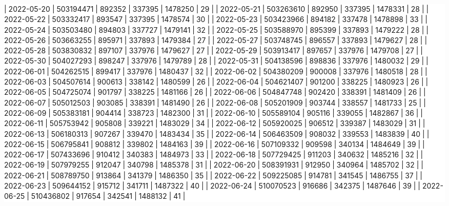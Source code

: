 | 2022-05-20 | 503194471 | 892352 | 337395 | 1478250 | 29 |
| 2022-05-21 | 503263610 | 892950 | 337395 | 1478331 | 28 |
| 2022-05-22 | 503332417 | 893547 | 337395 | 1478574 | 30 |
| 2022-05-23 | 503423966 | 894182 | 337478 | 1478898 | 33 |
| 2022-05-24 | 503503480 | 894803 | 337727 | 1479141 | 32 |
| 2022-05-25 | 503588970 | 895399 | 337893 | 1479222 | 28 |
| 2022-05-26 | 503663255 | 895971 | 337893 | 1479384 | 27 |
| 2022-05-27 | 503748745 | 896557 | 337893 | 1479627 | 28 |
| 2022-05-28 | 503830832 | 897107 | 337976 | 1479627 | 27 |
| 2022-05-29 | 503913417 | 897657 | 337976 | 1479708 | 27 |
| 2022-05-30 | 504027293 | 898247 | 337976 | 1479789 | 28 |
| 2022-05-31 | 504138596 | 898836 | 337976 | 1480032 | 29 |
| 2022-06-01 | 504262515 | 899417 | 337976 | 1480437 | 32 |
| 2022-06-02 | 504380209 | 900008 | 337976 | 1480518 | 28 |
| 2022-06-03 | 504507614 | 900613 | 338142 | 1480599 | 26 |
| 2022-06-04 | 504621407 | 901200 | 338225 | 1480923 | 26 |
| 2022-06-05 | 504725074 | 901797 | 338225 | 1481166 | 26 |
| 2022-06-06 | 504847748 | 902420 | 338391 | 1481409 | 26 |
| 2022-06-07 | 505012503 | 903085 | 338391 | 1481490 | 26 |
| 2022-06-08 | 505201909 | 903744 | 338557 | 1481733 | 25 |
| 2022-06-09 | 505383181 | 904414 | 338723 | 1482300 | 31 |
| 2022-06-10 | 505589104 | 905116 | 339055 | 1482867 | 36 |
| 2022-06-11 | 505753942 | 905808 | 339221 | 1483029 | 34 |
| 2022-06-12 | 505920025 | 906512 | 339387 | 1483029 | 31 |
| 2022-06-13 | 506180313 | 907267 | 339470 | 1483434 | 35 |
| 2022-06-14 | 506463509 | 908032 | 339553 | 1483839 | 40 |
| 2022-06-15 | 506795841 | 908812 | 339802 | 1484163 | 39 |
| 2022-06-16 | 507109332 | 909598 | 340134 | 1484649 | 39 |
| 2022-06-17 | 507433696 | 910412 | 340383 | 1484973 | 33 |
| 2022-06-18 | 507729425 | 911203 | 340632 | 1485216 | 32 |
| 2022-06-19 | 507979255 | 912047 | 340798 | 1485378 | 31 |
| 2022-06-20 | 508391931 | 912950 | 340964 | 1485702 | 32 |
| 2022-06-21 | 508789750 | 913864 | 341379 | 1486350 | 35 |
| 2022-06-22 | 509225085 | 914781 | 341545 | 1486755 | 37 |
| 2022-06-23 | 509644152 | 915712 | 341711 | 1487322 | 40 |
| 2022-06-24 | 510070523 | 916686 | 342375 | 1487646 | 39 |
| 2022-06-25 | 510436802 | 917654 | 342541 | 1488132 | 41 |